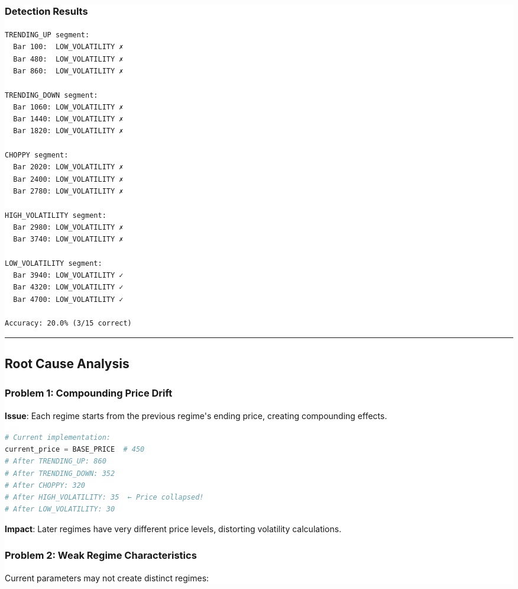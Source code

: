 ### Detection Results
```
TRENDING_UP segment:
  Bar 100:  LOW_VOLATILITY ✗
  Bar 480:  LOW_VOLATILITY ✗
  Bar 860:  LOW_VOLATILITY ✗

TRENDING_DOWN segment:
  Bar 1060: LOW_VOLATILITY ✗
  Bar 1440: LOW_VOLATILITY ✗
  Bar 1820: LOW_VOLATILITY ✗

CHOPPY segment:
  Bar 2020: LOW_VOLATILITY ✗
  Bar 2400: LOW_VOLATILITY ✗
  Bar 2780: LOW_VOLATILITY ✗

HIGH_VOLATILITY segment:
  Bar 2980: LOW_VOLATILITY ✗
  Bar 3740: LOW_VOLATILITY ✗

LOW_VOLATILITY segment:
  Bar 3940: LOW_VOLATILITY ✓
  Bar 4320: LOW_VOLATILITY ✓
  Bar 4700: LOW_VOLATILITY ✓

Accuracy: 20.0% (3/15 correct)
```

---

## Root Cause Analysis

### Problem 1: Compounding Price Drift
**Issue**: Each regime starts from the previous regime's ending price, creating compounding effects.

```python
# Current implementation:
current_price = BASE_PRICE  # 450
# After TRENDING_UP: 860
# After TRENDING_DOWN: 352
# After CHOPPY: 320
# After HIGH_VOLATILITY: 35  ← Price collapsed!
# After LOW_VOLATILITY: 30
```

**Impact**: Later regimes have very different price levels, distorting volatility calculations.

### Problem 2: Weak Regime Characteristics
Current parameters may not create distinct regimes:
